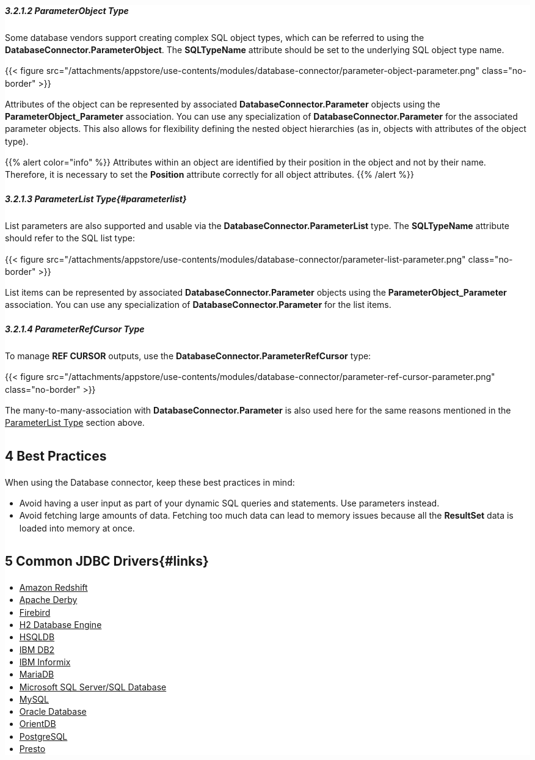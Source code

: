 ##### 3.2.1.2 ParameterObject Type

Some database vendors support creating complex SQL object types, which can be referred to using the **DatabaseConnector.ParameterObject**. The **SQLTypeName** attribute should be set to the underlying SQL object type name.

{{< figure src="/attachments/appstore/use-contents/modules/database-connector/parameter-object-parameter.png" class="no-border" >}}

Attributes of the object can be represented by associated **DatabaseConnector.Parameter** objects using the **ParameterObject_Parameter** association. You can use any specialization of **DatabaseConnector.Parameter** for the associated parameter objects. This also allows for flexibility defining the nested object hierarchies (as in, objects with attributes of the object type).

{{% alert color="info" %}}
Attributes within an object are identified by their position in the object and not by their name. Therefore, it is necessary to set the **Position** attribute correctly for all object attributes.
{{% /alert %}}

##### 3.2.1.3 ParameterList Type{#parameterlist}

List parameters are also supported and usable via the **DatabaseConnector.ParameterList** type. The **SQLTypeName** attribute should refer to the SQL list type:

{{< figure src="/attachments/appstore/use-contents/modules/database-connector/parameter-list-parameter.png" class="no-border" >}}

List items can be represented by associated **DatabaseConnector.Parameter** objects using the **ParameterObject_Parameter** association. You can use any specialization of **DatabaseConnector.Parameter** for the list items.

##### 3.2.1.4 ParameterRefCursor Type

To manage **REF CURSOR** outputs, use the **DatabaseConnector.ParameterRefCursor** type:

{{< figure src="/attachments/appstore/use-contents/modules/database-connector/parameter-ref-cursor-parameter.png" class="no-border" >}}

The many-to-many-association with **DatabaseConnector.Parameter** is also used here for the same reasons mentioned in the [ParameterList Type](#parameterlist) section above.

## 4 Best Practices

When using the Database connector, keep these best practices in mind:

* Avoid having a user input as part of your dynamic SQL queries and statements. Use parameters instead.
* Avoid fetching large amounts of data. Fetching too much data can lead to memory issues because all the **ResultSet** data is loaded into memory at once.

## 5 Common JDBC Drivers{#links}

* [Amazon Redshift](https://docs.aws.amazon.com/redshift/latest/mgmt/configure-jdbc-connection.html#download-jdbc-driver)
* [Apache Derby](https://db.apache.org/derby/derby_downloads.html)
* [Firebird](https://www.firebirdsql.org/en/jdbc-driver/)
* [H2 Database Engine](https://www.h2database.com/html/main.html)
* [HSQLDB](https://sourceforge.net/projects/hsqldb/files/)
* [IBM DB2](https://www.ibm.com/support/pages/download-initial-version-115-clients-and-drivers)
* [IBM Informix](https://www.ibm.com/products/informix?mhsrc=ibmsearch_a&mhq=informix)
* [MariaDB](https://downloads.mariadb.org/connector-java/)
* [Microsoft SQL Server/SQL Database](https://www.microsoft.com/en-us/download/details.aspx?id=11774)
* [MySQL](https://dev.mysql.com/downloads/connector/j/)
* [Oracle Database](https://www.oracle.com/database/technologies/appdev/jdbc-downloads.html)
* [OrientDB](https://orientdb.org/)
* [PostgreSQL](https://jdbc.postgresql.org/download)
* [Presto](https://prestodb.github.io/docs/current/installation/jdbc.html)